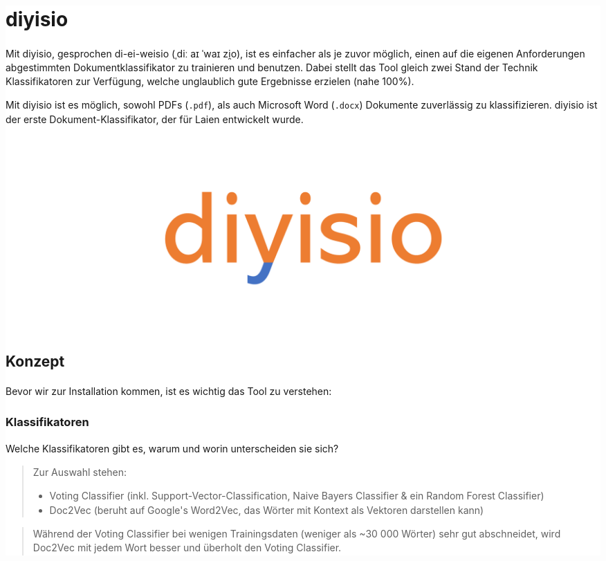 # diyisio
Mit diyisio, gesprochen di-ei-weisio (ˌdiː aɪ ˈwaɪ zi̯o), ist es einfacher als je zuvor möglich, einen auf die eigenen Anforderungen abgestimmten Dokumentklassifikator zu trainieren und benutzen.
Dabei stellt das Tool gleich zwei Stand der Technik Klassifikatoren zur Verfügung, welche unglaublich gute Ergebnisse erzielen (nahe 100%).

Mit diyisio ist es möglich, sowohl PDFs (`.pdf`), als auch Microsoft Word (`.docx`) Dokumente zuverlässig zu klassifizieren. diyisio ist der erste Dokument-Klassifikator, der für Laien entwickelt wurde.


<img src="images\diyiso logo.png" alt="diyisio Logo" width="500" style="margin: auto; display: block;"/>


## Konzept
Bevor wir zur Installation kommen, ist es wichtig das Tool zu verstehen:

### Klassifikatoren
Welche Klassifikatoren gibt es, warum und worin unterscheiden sie sich?
> Zur Auswahl stehen:
> * Voting Classifier (inkl. Support-Vector-Classification, Naive Bayers Classifier & ein Random Forest Classifier)
> * Doc2Vec (beruht auf Google's Word2Vec, das Wörter mit Kontext als Vektoren darstellen kann)

> Während der Voting Classifier bei wenigen Trainingsdaten (weniger als ~30 000 Wörter) sehr gut abschneidet, wird Doc2Vec mit jedem Wort besser und überholt den Voting Classifier.
